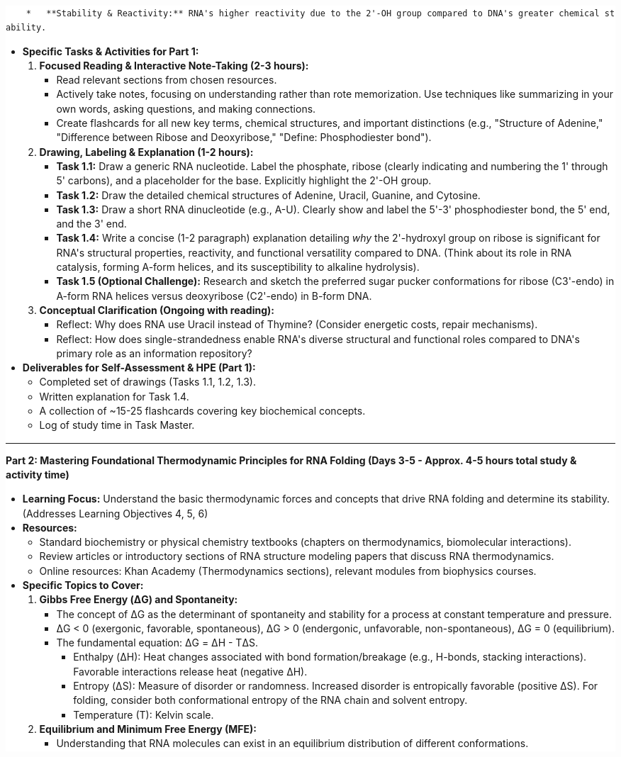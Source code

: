         *   **Stability & Reactivity:** RNA's higher reactivity due to the 2'-OH group compared to DNA's greater chemical stability.
*   **Specific Tasks & Activities for Part 1:**
    1.  **Focused Reading & Interactive Note-Taking (2-3 hours):**
        *   Read relevant sections from chosen resources.
        *   Actively take notes, focusing on understanding rather than rote memorization. Use techniques like summarizing in your own words, asking questions, and making connections.
        *   Create flashcards for all new key terms, chemical structures, and important distinctions (e.g., "Structure of Adenine," "Difference between Ribose and Deoxyribose," "Define: Phosphodiester bond").
    2.  **Drawing, Labeling & Explanation (1-2 hours):**
        *   **Task 1.1:** Draw a generic RNA nucleotide. Label the phosphate, ribose (clearly indicating and numbering the 1' through 5' carbons), and a placeholder for the base. Explicitly highlight the 2'-OH group.
        *   **Task 1.2:** Draw the detailed chemical structures of Adenine, Uracil, Guanine, and Cytosine.
        *   **Task 1.3:** Draw a short RNA dinucleotide (e.g., A-U). Clearly show and label the 5'-3' phosphodiester bond, the 5' end, and the 3' end.
        *   **Task 1.4:** Write a concise (1-2 paragraph) explanation detailing *why* the 2'-hydroxyl group on ribose is significant for RNA's structural properties, reactivity, and functional versatility compared to DNA. (Think about its role in RNA catalysis, forming A-form helices, and its susceptibility to alkaline hydrolysis).
        *   **Task 1.5 (Optional Challenge):** Research and sketch the preferred sugar pucker conformations for ribose (C3'-endo) in A-form RNA helices versus deoxyribose (C2'-endo) in B-form DNA.
    3.  **Conceptual Clarification (Ongoing with reading):**
        *   Reflect: Why does RNA use Uracil instead of Thymine? (Consider energetic costs, repair mechanisms).
        *   Reflect: How does single-strandedness enable RNA's diverse structural and functional roles compared to DNA's primary role as an information repository?
*   **Deliverables for Self-Assessment & HPE (Part 1):**
    *   Completed set of drawings (Tasks 1.1, 1.2, 1.3).
    *   Written explanation for Task 1.4.
    *   A collection of ~15-25 flashcards covering key biochemical concepts.
    *   Log of study time in Task Master.

---

**Part 2: Mastering Foundational Thermodynamic Principles for RNA Folding (Days 3-5 - Approx. 4-5 hours total study & activity time)**

*   **Learning Focus:** Understand the basic thermodynamic forces and concepts that drive RNA folding and determine its stability. (Addresses Learning Objectives 4, 5, 6)
*   **Resources:**
    *   Standard biochemistry or physical chemistry textbooks (chapters on thermodynamics, biomolecular interactions).
    *   Review articles or introductory sections of RNA structure modeling papers that discuss RNA thermodynamics.
    *   Online resources: Khan Academy (Thermodynamics sections), relevant modules from biophysics courses.
*   **Specific Topics to Cover:**
    1.  **Gibbs Free Energy (ΔG) and Spontaneity:**
        *   The concept of ΔG as the determinant of spontaneity and stability for a process at constant temperature and pressure.
        *   ΔG < 0 (exergonic, favorable, spontaneous), ΔG > 0 (endergonic, unfavorable, non-spontaneous), ΔG = 0 (equilibrium).
        *   The fundamental equation: ΔG = ΔH - TΔS.
            *   Enthalpy (ΔH): Heat changes associated with bond formation/breakage (e.g., H-bonds, stacking interactions). Favorable interactions release heat (negative ΔH).
            *   Entropy (ΔS): Measure of disorder or randomness. Increased disorder is entropically favorable (positive ΔS). For folding, consider both conformational entropy of the RNA chain and solvent entropy.
            *   Temperature (T): Kelvin scale.
    2.  **Equilibrium and Minimum Free Energy (MFE):**
        *   Understanding that RNA molecules can exist in an equilibrium distribution of different conformations.